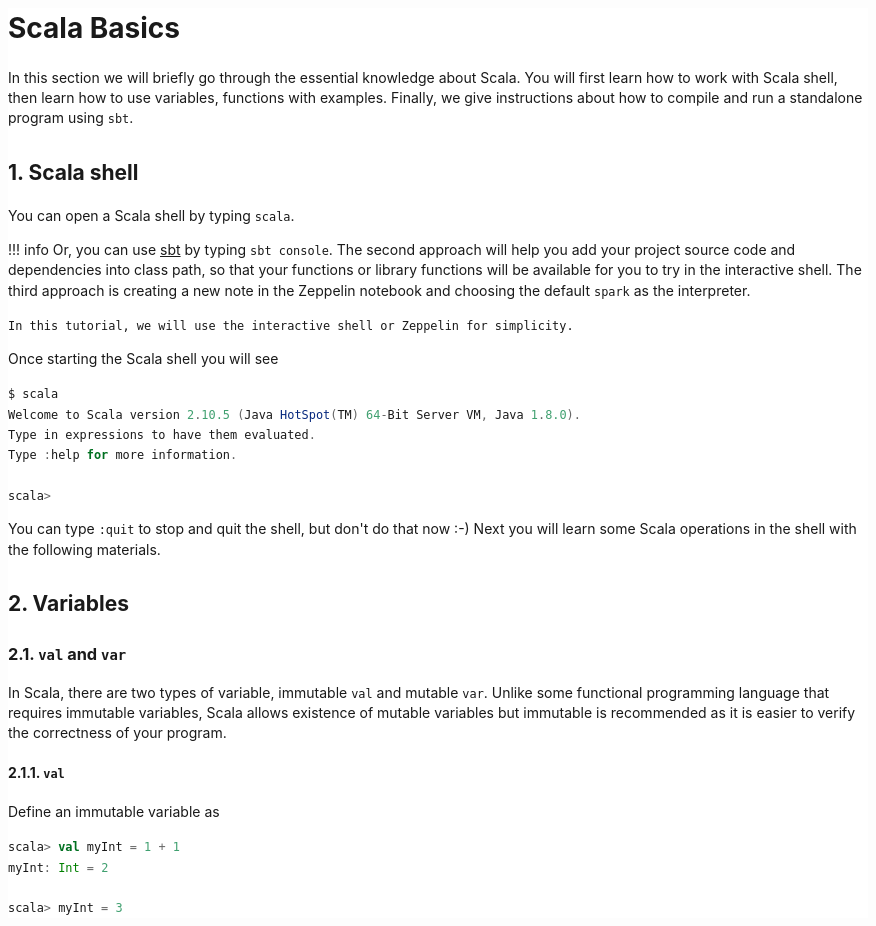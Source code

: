# Scala Basics

In this section we will briefly go through the essential knowledge about Scala.
You will first learn how to work with Scala shell, then learn how to use variables, functions with examples.
Finally, we give instructions about how to compile and run a standalone program using `sbt`.

## 1. Scala shell

You can open a Scala shell by typing `scala`.

!!! info
    Or, you can use [sbt](http://www.scala-sbt.org/index.html) by typing `sbt console`.
    The second approach will help you add your project source code and dependencies into class path, so that your functions or library functions will be available for you to try in the interactive shell.
    The third approach is creating a new note in the Zeppelin notebook and choosing the default `spark` as the interpreter.

    In this tutorial, we will use the interactive shell or Zeppelin for simplicity.

Once starting the Scala shell you will see

```scala
$ scala
Welcome to Scala version 2.10.5 (Java HotSpot(TM) 64-Bit Server VM, Java 1.8.0).
Type in expressions to have them evaluated.
Type :help for more information.

scala>
```

You can type `:quit` to stop and quit the shell, but don't do that now :-)
Next you will learn some Scala operations in the shell with the following materials.

## 2. Variables

### 2.1. `val` and `var`

In Scala, there are two types of variable, immutable `val` and mutable `var`.
Unlike some functional programming language that requires immutable variables, Scala allows existence of mutable variables but immutable is recommended as it is easier to verify the correctness of your program.

#### 2.1.1. `val`
Define an immutable variable as

```scala
scala> val myInt = 1 + 1
myInt: Int = 2

scala> myInt = 3
```
